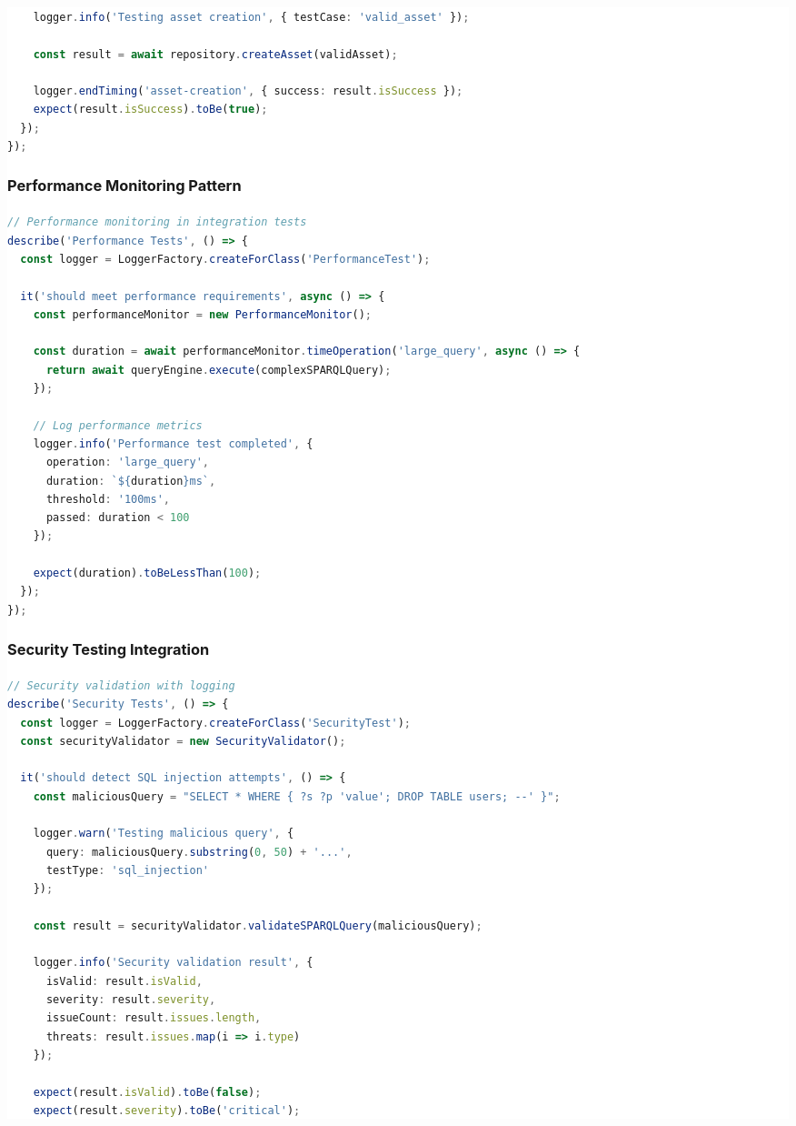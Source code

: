 ```typescript
    logger.info('Testing asset creation', { testCase: 'valid_asset' });
    
    const result = await repository.createAsset(validAsset);
    
    logger.endTiming('asset-creation', { success: result.isSuccess });
    expect(result.isSuccess).toBe(true);
  });
});
```

### Performance Monitoring Pattern

```typescript
// Performance monitoring in integration tests
describe('Performance Tests', () => {
  const logger = LoggerFactory.createForClass('PerformanceTest');
  
  it('should meet performance requirements', async () => {
    const performanceMonitor = new PerformanceMonitor();
    
    const duration = await performanceMonitor.timeOperation('large_query', async () => {
      return await queryEngine.execute(complexSPARQLQuery);
    });
    
    // Log performance metrics
    logger.info('Performance test completed', {
      operation: 'large_query',
      duration: `${duration}ms`,
      threshold: '100ms',
      passed: duration < 100
    });
    
    expect(duration).toBeLessThan(100);
  });
});
```

### Security Testing Integration

```typescript
// Security validation with logging
describe('Security Tests', () => {
  const logger = LoggerFactory.createForClass('SecurityTest');
  const securityValidator = new SecurityValidator();
  
  it('should detect SQL injection attempts', () => {
    const maliciousQuery = "SELECT * WHERE { ?s ?p 'value'; DROP TABLE users; --' }";
    
    logger.warn('Testing malicious query', { 
      query: maliciousQuery.substring(0, 50) + '...',
      testType: 'sql_injection'
    });
    
    const result = securityValidator.validateSPARQLQuery(maliciousQuery);
    
    logger.info('Security validation result', {
      isValid: result.isValid,
      severity: result.severity,
      issueCount: result.issues.length,
      threats: result.issues.map(i => i.type)
    });
    
    expect(result.isValid).toBe(false);
    expect(result.severity).toBe('critical');
```